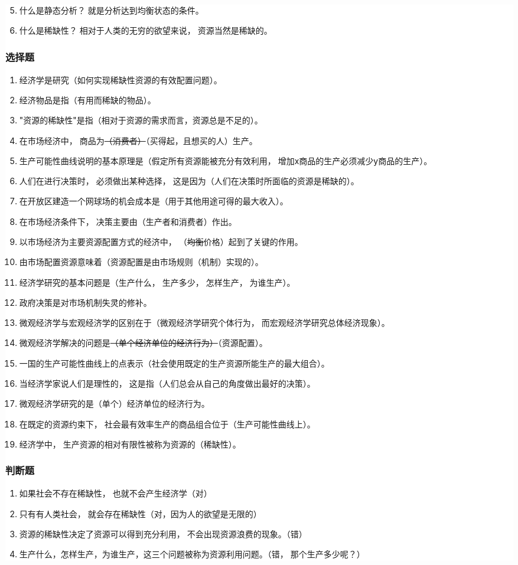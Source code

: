 5.  什么是静态分析？ 就是分析达到均衡状态的条件。

6.  什么是稀缺性？ 相对于人类的无穷的欲望来说， 资源当然是稀缺的。

### 选择题

1.  经济学是研究（如何实现稀缺性资源的有效配置问题）。

2.  经济物品是指（有用而稀缺的物品）。

3.  "资源的稀缺性"是指（相对于资源的需求而言，资源总是不足的）。

4.  在市场经济中， 商品为~~（消费者）~~（买得起，且想买的人）生产。

5.  生产可能性曲线说明的基本原理是（假定所有资源能被充分有效利用，
    增加x商品的生产必须减少y商品的生产）。

6.  人们在进行决策时， 必须做出某种选择，
    这是因为（人们在决策时所面临的资源是稀缺的）。

7.  在开放区建造一个网球场的机会成本是（用于其他用途可得的最大收入）。

8.  在市场经济条件下， 决策主要由（生产者和消费者）作出。

9.  以市场经济为主要资源配置方式的经济中，
    （~~均衡~~价格）起到了关键的作用。

10. 由市场配置资源意味着（资源配置是由市场规则（机制）实现的）。

11. 经济学研究的基本问题是（生产什么， 生产多少， 怎样生产，
    为谁生产）。

12. 政府决策是对市场机制失灵的修补。

13. 微观经济学与宏观经济学的区别在于（微观经济学研究个体行为，
    而宏观经济学研究总体经济现象）。

14. 微观经济学解决的问题是~~（单个经济单位的经济行为）~~（资源配置）。

15. 一国的生产可能性曲线上的点表示（社会使用既定的生产资源所能生产的最大组合）。

16. 当经济学家说人们是理性的，
    这是指（人们总会从自己的角度做出最好的决策）。

17. 微观经济学研究的是（单个）经济单位的经济行为。

18. 在既定的资源约束下，
    社会最有效率生产的商品组合位于（生产可能性曲线上）。

19. 经济学中， 生产资源的相对有限性被称为资源的（稀缺性）。

### 判断题

1.  如果社会不存在稀缺性， 也就不会产生经济学（对）

2.  只有有人类社会， 就会存在稀缺性（对，因为人的欲望是无限的）

3.  资源的稀缺性决定了资源可以得到充分利用，
    不会出现资源浪费的现象。（错）

4.  生产什么，怎样生产，为谁生产，这三个问题被称为资源利用问题。（错，
    那个生产多少呢？）
